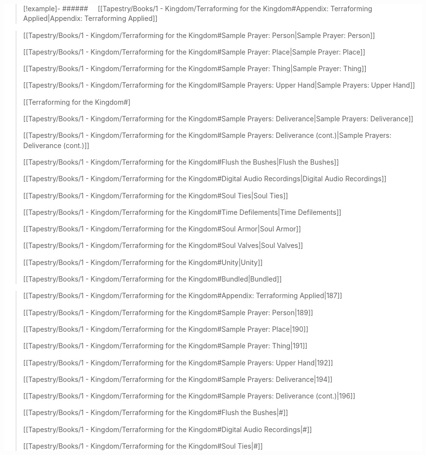 >[!example]- ######     [[Tapestry/Books/1 - Kingdom/Terraforming for the Kingdom#Appendix: Terraforming Applied\|Appendix: Terraforming Applied]]
>


>
>[[Tapestry/Books/1 - Kingdom/Terraforming for the Kingdom#Sample Prayer: Person\|Sample Prayer: Person]]
>
>[[Tapestry/Books/1 - Kingdom/Terraforming for the Kingdom#Sample Prayer: Place\|Sample Prayer: Place]]
>
>[[Tapestry/Books/1 - Kingdom/Terraforming for the Kingdom#Sample Prayer: Thing\|Sample Prayer: Thing]]
>
>[[Tapestry/Books/1 - Kingdom/Terraforming for the Kingdom#Sample Prayers: Upper Hand\|Sample Prayers: Upper Hand]]
>
>[[Terraforming for the Kingdom#]
>
>[[Tapestry/Books/1 - Kingdom/Terraforming for the Kingdom#Sample Prayers: Deliverance\|Sample Prayers: Deliverance]]
>
>[[Tapestry/Books/1 - Kingdom/Terraforming for the Kingdom#Sample Prayers: Deliverance (cont.)\|Sample Prayers: Deliverance (cont.)]]
>
>[[Tapestry/Books/1 - Kingdom/Terraforming for the Kingdom#Flush the Bushes\|Flush the Bushes]]
>
>[[Tapestry/Books/1 - Kingdom/Terraforming for the Kingdom#Digital Audio Recordings\|Digital Audio Recordings]]
>
>[[Tapestry/Books/1 - Kingdom/Terraforming for the Kingdom#Soul Ties\|Soul Ties]]
>
>[[Tapestry/Books/1 - Kingdom/Terraforming for the Kingdom#Time Defilements\|Time Defilements]]
>
>[[Tapestry/Books/1 - Kingdom/Terraforming for the Kingdom#Soul Armor\|Soul Armor]]
>
>[[Tapestry/Books/1 - Kingdom/Terraforming for the Kingdom#Soul Valves\|Soul Valves]]
>
>[[Tapestry/Books/1 - Kingdom/Terraforming for the Kingdom#Unity\|Unity]]
>
>[[Tapestry/Books/1 - Kingdom/Terraforming for the Kingdom#Bundled\|Bundled]]
>

>
>[[Tapestry/Books/1 - Kingdom/Terraforming for the Kingdom#Appendix: Terraforming Applied\|187]]
>
>[[Tapestry/Books/1 - Kingdom/Terraforming for the Kingdom#Sample Prayer: Person\|189]]
>
>[[Tapestry/Books/1 - Kingdom/Terraforming for the Kingdom#Sample Prayer: Place\|190]]
>
>[[Tapestry/Books/1 - Kingdom/Terraforming for the Kingdom#Sample Prayer: Thing\|191]]
>
>[[Tapestry/Books/1 - Kingdom/Terraforming for the Kingdom#Sample Prayers: Upper Hand\|192]]
>
>[[Tapestry/Books/1 - Kingdom/Terraforming for the Kingdom#Sample Prayers: Deliverance\|194]]
>
>[[Tapestry/Books/1 - Kingdom/Terraforming for the Kingdom#Sample Prayers: Deliverance (cont.)\|196]]
>
>[[Tapestry/Books/1 - Kingdom/Terraforming for the Kingdom#Flush the Bushes\|#]]
>
>[[Tapestry/Books/1 - Kingdom/Terraforming for the Kingdom#Digital Audio Recordings\|#]]
>
>[[Tapestry/Books/1 - Kingdom/Terraforming for the Kingdom#Soul Ties\|#]]